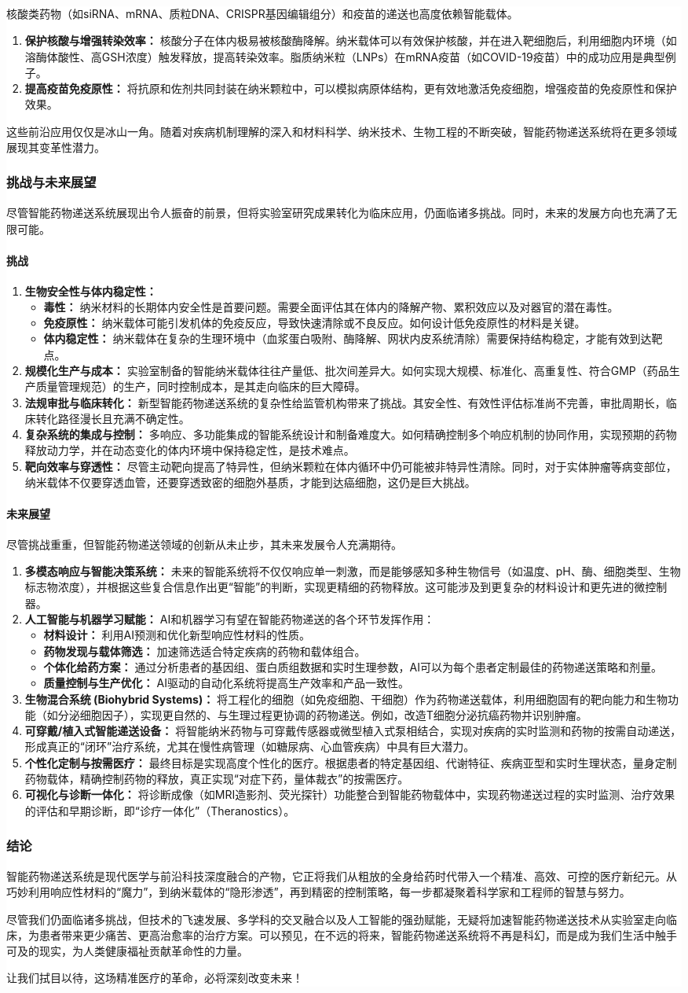 核酸类药物（如siRNA、mRNA、质粒DNA、CRISPR基因编辑组分）和疫苗的递送也高度依赖智能载体。

1.  **保护核酸与增强转染效率：** 核酸分子在体内极易被核酸酶降解。纳米载体可以有效保护核酸，并在进入靶细胞后，利用细胞内环境（如溶酶体酸性、高GSH浓度）触发释放，提高转染效率。脂质纳米粒（LNPs）在mRNA疫苗（如COVID-19疫苗）中的成功应用是典型例子。
2.  **提高疫苗免疫原性：** 将抗原和佐剂共同封装在纳米颗粒中，可以模拟病原体结构，更有效地激活免疫细胞，增强疫苗的免疫原性和保护效果。

这些前沿应用仅仅是冰山一角。随着对疾病机制理解的深入和材料科学、纳米技术、生物工程的不断突破，智能药物递送系统将在更多领域展现其变革性潜力。

### 挑战与未来展望

尽管智能药物递送系统展现出令人振奋的前景，但将实验室研究成果转化为临床应用，仍面临诸多挑战。同时，未来的发展方向也充满了无限可能。

#### 挑战

1.  **生物安全性与体内稳定性：**
    *   **毒性：** 纳米材料的长期体内安全性是首要问题。需要全面评估其在体内的降解产物、累积效应以及对器官的潜在毒性。
    *   **免疫原性：** 纳米载体可能引发机体的免疫反应，导致快速清除或不良反应。如何设计低免疫原性的材料是关键。
    *   **体内稳定性：** 纳米载体在复杂的生理环境中（血浆蛋白吸附、酶降解、网状内皮系统清除）需要保持结构稳定，才能有效到达靶点。
2.  **规模化生产与成本：**
    实验室制备的智能纳米载体往往产量低、批次间差异大。如何实现大规模、标准化、高重复性、符合GMP（药品生产质量管理规范）的生产，同时控制成本，是其走向临床的巨大障碍。
3.  **法规审批与临床转化：**
    新型智能药物递送系统的复杂性给监管机构带来了挑战。其安全性、有效性评估标准尚不完善，审批周期长，临床转化路径漫长且充满不确定性。
4.  **复杂系统的集成与控制：**
    多响应、多功能集成的智能系统设计和制备难度大。如何精确控制多个响应机制的协同作用，实现预期的药物释放动力学，并在动态变化的体内环境中保持稳定性，是技术难点。
5.  **靶向效率与穿透性：**
    尽管主动靶向提高了特异性，但纳米颗粒在体内循环中仍可能被非特异性清除。同时，对于实体肿瘤等病变部位，纳米载体不仅要穿透血管，还要穿透致密的细胞外基质，才能到达癌细胞，这仍是巨大挑战。

#### 未来展望

尽管挑战重重，但智能药物递送领域的创新从未止步，其未来发展令人充满期待。

1.  **多模态响应与智能决策系统：**
    未来的智能系统将不仅仅响应单一刺激，而是能够感知多种生物信号（如温度、pH、酶、细胞类型、生物标志物浓度），并根据这些复合信息作出更“智能”的判断，实现更精细的药物释放。这可能涉及到更复杂的材料设计和更先进的微控制器。
2.  **人工智能与机器学习赋能：**
    AI和机器学习有望在智能药物递送的各个环节发挥作用：
    *   **材料设计：** 利用AI预测和优化新型响应性材料的性质。
    *   **药物发现与载体筛选：** 加速筛选适合特定疾病的药物和载体组合。
    *   **个体化给药方案：** 通过分析患者的基因组、蛋白质组数据和实时生理参数，AI可以为每个患者定制最佳的药物递送策略和剂量。
    *   **质量控制与生产优化：** AI驱动的自动化系统将提高生产效率和产品一致性。
3.  **生物混合系统 (Biohybrid Systems)：**
    将工程化的细胞（如免疫细胞、干细胞）作为药物递送载体，利用细胞固有的靶向能力和生物功能（如分泌细胞因子），实现更自然的、与生理过程更协调的药物递送。例如，改造T细胞分泌抗癌药物并识别肿瘤。
4.  **可穿戴/植入式智能递送设备：**
    将智能纳米药物与可穿戴传感器或微型植入式泵相结合，实现对疾病的实时监测和药物的按需自动递送，形成真正的“闭环”治疗系统，尤其在慢性病管理（如糖尿病、心血管疾病）中具有巨大潜力。
5.  **个性化定制与按需医疗：**
    最终目标是实现高度个性化的医疗。根据患者的特定基因组、代谢特征、疾病亚型和实时生理状态，量身定制药物载体，精确控制药物的释放，真正实现“对症下药，量体裁衣”的按需医疗。
6.  **可视化与诊断一体化：**
    将诊断成像（如MRI造影剂、荧光探针）功能整合到智能药物载体中，实现药物递送过程的实时监测、治疗效果的评估和早期诊断，即“诊疗一体化”（Theranostics）。

### 结论

智能药物递送系统是现代医学与前沿科技深度融合的产物，它正将我们从粗放的全身给药时代带入一个精准、高效、可控的医疗新纪元。从巧妙利用响应性材料的“魔力”，到纳米载体的“隐形渗透”，再到精密的控制策略，每一步都凝聚着科学家和工程师的智慧与努力。

尽管我们仍面临诸多挑战，但技术的飞速发展、多学科的交叉融合以及人工智能的强劲赋能，无疑将加速智能药物递送技术从实验室走向临床，为患者带来更少痛苦、更高治愈率的治疗方案。可以预见，在不远的将来，智能药物递送系统将不再是科幻，而是成为我们生活中触手可及的现实，为人类健康福祉贡献革命性的力量。

让我们拭目以待，这场精准医疗的革命，必将深刻改变未来！